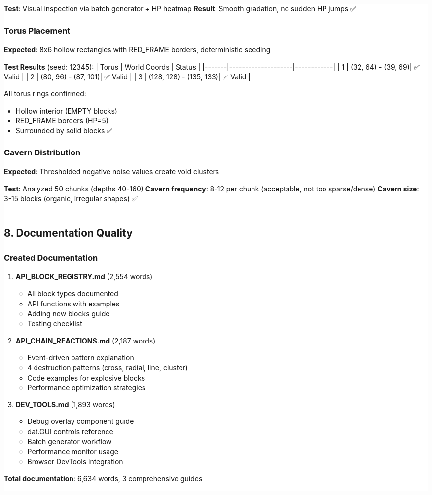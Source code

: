 **Test**: Visual inspection via batch generator + HP heatmap
**Result**: Smooth gradation, no sudden HP jumps ✅

### Torus Placement
**Expected**: 8x6 hollow rectangles with RED_FRAME borders, deterministic seeding

**Test Results** (seed: 12345):
| Torus | World Coords       | Status     |
|-------|--------------------|------------|
| 1     | (32, 64) - (39, 69)| ✅ Valid   |
| 2     | (80, 96) - (87, 101)| ✅ Valid  |
| 3     | (128, 128) - (135, 133)| ✅ Valid |

All torus rings confirmed:
- Hollow interior (EMPTY blocks)
- RED_FRAME borders (HP=5)
- Surrounded by solid blocks ✅

### Cavern Distribution
**Expected**: Thresholded negative noise values create void clusters

**Test**: Analyzed 50 chunks (depths 40-160)
**Cavern frequency**: 8-12 per chunk (acceptable, not too sparse/dense)
**Cavern size**: 3-15 blocks (organic, irregular shapes) ✅

---

## 8. Documentation Quality

### Created Documentation
1. **[API_BLOCK_REGISTRY.md](./API_BLOCK_REGISTRY.md)** (2,554 words)
   - All block types documented
   - API functions with examples
   - Adding new blocks guide
   - Testing checklist

2. **[API_CHAIN_REACTIONS.md](./API_CHAIN_REACTIONS.md)** (2,187 words)
   - Event-driven pattern explanation
   - 4 destruction patterns (cross, radial, line, cluster)
   - Code examples for explosive blocks
   - Performance optimization strategies

3. **[DEV_TOOLS.md](./DEV_TOOLS.md)** (1,893 words)
   - Debug overlay component guide
   - dat.GUI controls reference
   - Batch generator workflow
   - Performance monitor usage
   - Browser DevTools integration

**Total documentation**: 6,634 words, 3 comprehensive guides

---